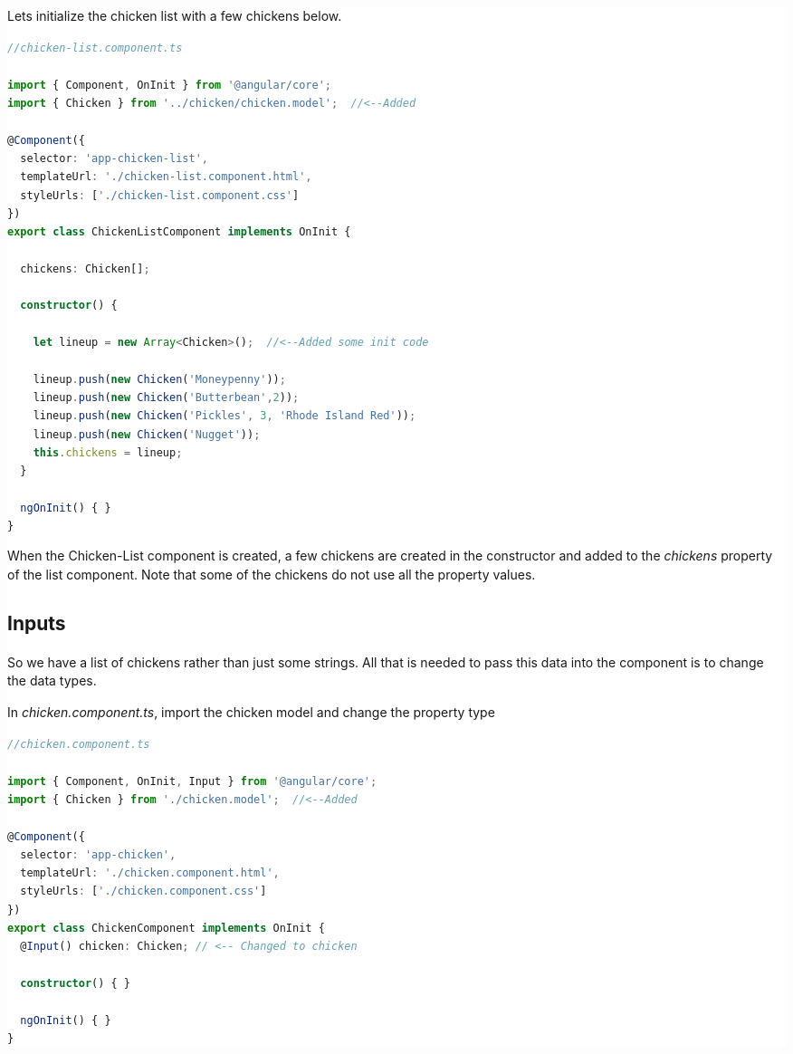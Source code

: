 Lets initialize the chicken list with a few chickens below.

```typescript
//chicken-list.component.ts

import { Component, OnInit } from '@angular/core';
import { Chicken } from '../chicken/chicken.model';  //<--Added

@Component({
  selector: 'app-chicken-list',
  templateUrl: './chicken-list.component.html',
  styleUrls: ['./chicken-list.component.css']
})
export class ChickenListComponent implements OnInit {

  chickens: Chicken[];   

  constructor() { 
 
    let lineup = new Array<Chicken>();  //<--Added some init code

    lineup.push(new Chicken('Moneypenny'));
    lineup.push(new Chicken('Butterbean',2));
    lineup.push(new Chicken('Pickles', 3, 'Rhode Island Red'));
    lineup.push(new Chicken('Nugget'));
    this.chickens = lineup;
  }

  ngOnInit() { }
}
```

When the Chicken-List component is created, a few chickens are created in the constructor and added to the _chickens_ property of the
list component. Note that some of the chickens do not use all the property values.

## Inputs
So we have a list of chickens rather than just some strings. All that is needed to pass this data into the component
is to change the data types.



In _chicken.component.ts_, import the chicken model and change the property type

```typescript
//chicken.component.ts

import { Component, OnInit, Input } from '@angular/core';
import { Chicken } from './chicken.model';  //<--Added

@Component({
  selector: 'app-chicken',
  templateUrl: './chicken.component.html',
  styleUrls: ['./chicken.component.css']
})
export class ChickenComponent implements OnInit {
  @Input() chicken: Chicken; // <-- Changed to chicken

  constructor() { }

  ngOnInit() { }
}
```
